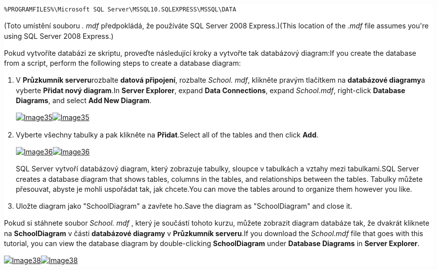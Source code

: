 `%PROGRAMFILES%\Microsoft SQL Server\MSSQL10.SQLEXPRESS\MSSQL\DATA`

<span data-ttu-id="1e75c-163">(Toto umístění souboru *. mdf* předpokládá, že používáte SQL Server 2008 Express.)</span><span class="sxs-lookup"><span data-stu-id="1e75c-163">(This location of the *.mdf* file assumes you're using SQL Server 2008 Express.)</span></span>

<span data-ttu-id="1e75c-164">Pokud vytvoříte databázi ze skriptu, proveďte následující kroky a vytvořte tak databázový diagram:</span><span class="sxs-lookup"><span data-stu-id="1e75c-164">If you create the database from a script, perform the following steps to create a database diagram:</span></span>

1. <span data-ttu-id="1e75c-165">V **Průzkumník serveru**rozbalte **datová připojení**, rozbalte *School. mdf*, klikněte pravým tlačítkem na **databázové diagramy**a vyberte **Přidat nový diagram**.</span><span class="sxs-lookup"><span data-stu-id="1e75c-165">In **Server Explorer**, expand **Data Connections**, expand *School.mdf*, right-click **Database Diagrams**, and select **Add New Diagram**.</span></span>

    <span data-ttu-id="1e75c-166">[![Image35](the-entity-framework-and-aspnet-getting-started-part-1/_static/image18.png)](the-entity-framework-and-aspnet-getting-started-part-1/_static/image17.png)</span><span class="sxs-lookup"><span data-stu-id="1e75c-166">[![Image35](the-entity-framework-and-aspnet-getting-started-part-1/_static/image18.png)](the-entity-framework-and-aspnet-getting-started-part-1/_static/image17.png)</span></span>
2. <span data-ttu-id="1e75c-167">Vyberte všechny tabulky a pak klikněte na **Přidat**.</span><span class="sxs-lookup"><span data-stu-id="1e75c-167">Select all of the tables and then click **Add**.</span></span>

    <span data-ttu-id="1e75c-168">[![Image36](the-entity-framework-and-aspnet-getting-started-part-1/_static/image20.png)](the-entity-framework-and-aspnet-getting-started-part-1/_static/image19.png)</span><span class="sxs-lookup"><span data-stu-id="1e75c-168">[![Image36](the-entity-framework-and-aspnet-getting-started-part-1/_static/image20.png)](the-entity-framework-and-aspnet-getting-started-part-1/_static/image19.png)</span></span>

    <span data-ttu-id="1e75c-169">SQL Server vytvoří databázový diagram, který zobrazuje tabulky, sloupce v tabulkách a vztahy mezi tabulkami.</span><span class="sxs-lookup"><span data-stu-id="1e75c-169">SQL Server creates a database diagram that shows tables, columns in the tables, and relationships between the tables.</span></span> <span data-ttu-id="1e75c-170">Tabulky můžete přesouvat, abyste je mohli uspořádat tak, jak chcete.</span><span class="sxs-lookup"><span data-stu-id="1e75c-170">You can move the tables around to organize them however you like.</span></span>
3. <span data-ttu-id="1e75c-171">Uložte diagram jako "SchoolDiagram" a zavřete ho.</span><span class="sxs-lookup"><span data-stu-id="1e75c-171">Save the diagram as "SchoolDiagram" and close it.</span></span>

<span data-ttu-id="1e75c-172">Pokud si stáhnete soubor *School. mdf* , který je součástí tohoto kurzu, můžete zobrazit diagram databáze tak, že dvakrát kliknete na **SchoolDiagram** v části **databázové diagramy** v **Průzkumník serveru**.</span><span class="sxs-lookup"><span data-stu-id="1e75c-172">If you download the *School.mdf* file that goes with this tutorial, you can view the database diagram by double-clicking **SchoolDiagram** under **Database Diagrams** in **Server Explorer**.</span></span>

<span data-ttu-id="1e75c-173">[![Image38](the-entity-framework-and-aspnet-getting-started-part-1/_static/image22.png)](the-entity-framework-and-aspnet-getting-started-part-1/_static/image21.png)</span><span class="sxs-lookup"><span data-stu-id="1e75c-173">[![Image38](the-entity-framework-and-aspnet-getting-started-part-1/_static/image22.png)](the-entity-framework-and-aspnet-getting-started-part-1/_static/image21.png)</span></span>
